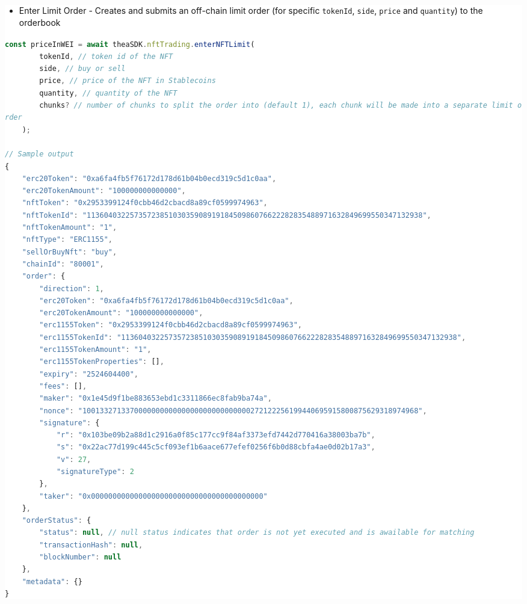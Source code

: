 - Enter Limit Order - Creates and submits an off-chain limit order (for specific `tokenId`, `side`, `price` and `quantity`) to the orderbook

```js
const priceInWEI = await theaSDK.nftTrading.enterNFTLimit(
		tokenId, // token id of the NFT
		side, // buy or sell
		price, // price of the NFT in Stablecoins
		quantity, // quantity of the NFT
		chunks? // number of chunks to split the order into (default 1), each chunk will be made into a separate limit order
	);

// Sample output
{
    "erc20Token": "0xa6fa4fb5f76172d178d61b04b0ecd319c5d1c0aa",
    "erc20TokenAmount": "100000000000000",
    "nftToken": "0x2953399124f0cbb46d2cbacd8a89cf0599974963",
    "nftTokenId": "113604032257357238510303590891918450986076622282835488971632849699550347132938",
    "nftTokenAmount": "1",
    "nftType": "ERC1155",
    "sellOrBuyNft": "buy",
    "chainId": "80001",
    "order": {
        "direction": 1,
        "erc20Token": "0xa6fa4fb5f76172d178d61b04b0ecd319c5d1c0aa",
        "erc20TokenAmount": "100000000000000",
        "erc1155Token": "0x2953399124f0cbb46d2cbacd8a89cf0599974963",
        "erc1155TokenId": "113604032257357238510303590891918450986076622282835488971632849699550347132938",
        "erc1155TokenAmount": "1",
        "erc1155TokenProperties": [],
        "expiry": "2524604400",
        "fees": [],
        "maker": "0x1e45d9f1be883653ebd1c3311866ec8fab9ba74a",
        "nonce": "100133271337000000000000000000000000000272122256199440695915800875629318974968",
        "signature": {
            "r": "0x103be09b2a88d1c2916a0f85c177cc9f84af3373efd7442d770416a38003ba7b",
            "s": "0x22ac77d199c445c5cf093ef1b6aace677efef0256f6b0d88cbfa4ae0d02b17a3",
            "v": 27,
            "signatureType": 2
        },
        "taker": "0x0000000000000000000000000000000000000000"
    },
    "orderStatus": {
        "status": null, // null status indicates that order is not yet executed and is awailable for matching
        "transactionHash": null,
        "blockNumber": null
    },
    "metadata": {}
}
```

